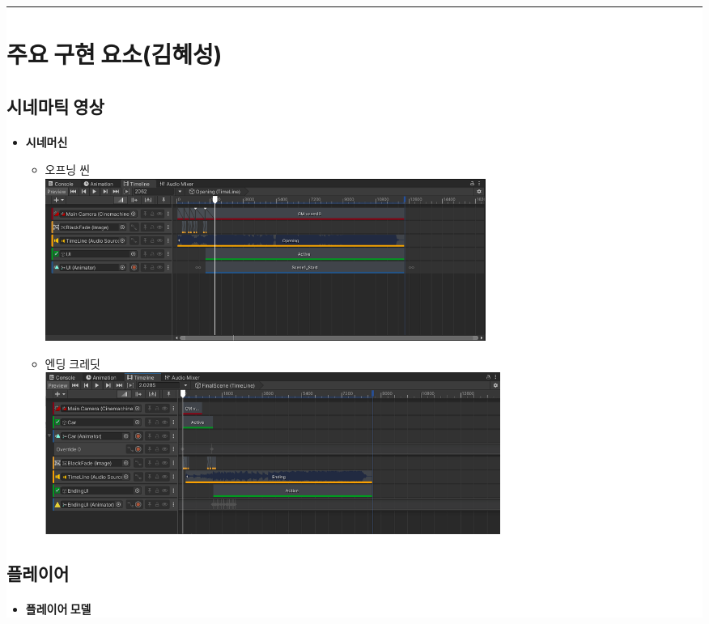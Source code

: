 ----
# 주요 구현 요소(김혜성)

## 시네마틱 영상

* **시네머신**  

  * 오프닝 씬  
    <img src="Image/openingCinemachine.png" height="200px"></img>  

  * 엔딩 크레딧  
    <img src="Image/endingCinemachine.png" height="200px"></img>  
  
## 플레이어

* **플레이어 모델**  
    